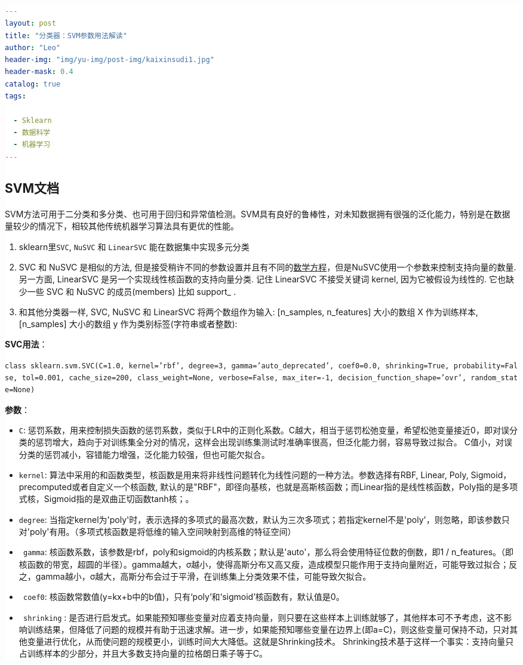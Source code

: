 ```yaml
---
layout: post
title: "分类器：SVM参数用法解读"
author: "Leo"
header-img: "img/yu-img/post-img/kaixinsudi1.jpg"
header-mask: 0.4
catalog: true
tags:

  - Sklearn
  - 数据科学
  - 机器学习
---
```


## SVM文档

SVM方法可用于二分类和多分类、也可用于回归和异常值检测。SVM具有良好的鲁棒性，对未知数据拥有很强的泛化能力，特别是在数据量较少的情况下，相较其他传统机器学习算法具有更优的性能。　

1. sklearn里`SVC`, `NuSVC` 和 `LinearSVC` 能在数据集中实现多元分类

2. SVC 和 NuSVC 是相似的方法, 但是接受稍许不同的参数设置并且有不同的[数学方程](https://scikit-learn.org/stable/modules/svm.html#svm-mathematical-formulation)，但是NuSVC使用一个参数来控制支持向量的数量. 另一方面, LinearSVC 是另一个实现线性核函数的支持向量分类. 记住 LinearSVC 不接受关键词 kernel, 因为它被假设为线性的. 它也缺少一些 SVC 和 NuSVC 的成员(members) 比如 support_ .

3. 和其他分类器一样, SVC, NuSVC 和 LinearSVC 将两个数组作为输入: [n_samples, n_features] 大小的数组 X 作为训练样本, [n_samples] 大小的数组 y 作为类别标签(字符串或者整数):

**SVC用法**：
```
class sklearn.svm.SVC(C=1.0, kernel=’rbf’, degree=3, gamma=’auto_deprecated’, coef0=0.0, shrinking=True, probability=False, tol=0.001, cache_size=200, class_weight=None, verbose=False, max_iter=-1, decision_function_shape=’ovr’, random_state=None)
```

**参数**：
- `C`: 惩罚系数，用来控制损失函数的惩罚系数，类似于LR中的正则化系数。C越大，相当于惩罚松弛变量，希望松弛变量接近0，即对误分类的惩罚增大，趋向于对训练集全分对的情况，这样会出现训练集测试时准确率很高，但泛化能力弱，容易导致过拟合。 C值小，对误分类的惩罚减小，容错能力增强，泛化能力较强，但也可能欠拟合。


- `kernel`: 算法中采用的和函数类型，核函数是用来将非线性问题转化为线性问题的一种方法。参数选择有RBF, Linear, Poly, Sigmoid，precomputed或者自定义一个核函数, 默认的是"RBF"，即径向基核，也就是高斯核函数；而Linear指的是线性核函数，Poly指的是多项式核，Sigmoid指的是双曲正切函数tanh核；。


- `degree`: 当指定kernel为'poly'时，表示选择的多项式的最高次数，默认为三次多项式；若指定kernel不是'poly'，则忽略，即该参数只对'poly'有用。（多项式核函数是将低维的输入空间映射到高维的特征空间）


- ` gamma`: 核函数系数，该参数是rbf，poly和sigmoid的内核系数；默认是'auto'，那么将会使用特征位数的倒数，即1 / n_features。（即核函数的带宽，超圆的半径）。gamma越大，σ越小，使得高斯分布又高又瘦，造成模型只能作用于支持向量附近，可能导致过拟合；反之，gamma越小，σ越大，高斯分布会过于平滑，在训练集上分类效果不佳，可能导致欠拟合。 


- ` coef0`: 核函数常数值(y=kx+b中的b值)，只有‘poly’和‘sigmoid’核函数有，默认值是0。


- ` shrinking` :  是否进行启发式。如果能预知哪些变量对应着支持向量，则只要在这些样本上训练就够了，其他样本可不予考虑，这不影响训练结果，但降低了问题的规模并有助于迅速求解。进一步，如果能预知哪些变量在边界上(即a=C)，则这些变量可保持不动，只对其他变量进行优化，从而使问题的规模更小，训练时间大大降低。这就是Shrinking技术。 Shrinking技术基于这样一个事实：支持向量只占训练样本的少部分，并且大多数支持向量的拉格朗日乘子等于C。
